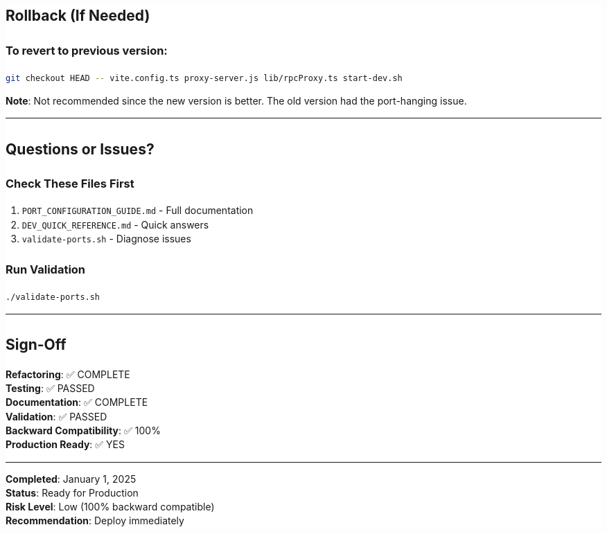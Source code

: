 
## Rollback (If Needed)

### To revert to previous version:
```bash
git checkout HEAD -- vite.config.ts proxy-server.js lib/rpcProxy.ts start-dev.sh
```

**Note**: Not recommended since the new version is better. The old version had the port-hanging issue.

---

## Questions or Issues?

### Check These Files First
1. `PORT_CONFIGURATION_GUIDE.md` - Full documentation
2. `DEV_QUICK_REFERENCE.md` - Quick answers
3. `validate-ports.sh` - Diagnose issues

### Run Validation
```bash
./validate-ports.sh
```

---

## Sign-Off

**Refactoring**: ✅ COMPLETE  
**Testing**: ✅ PASSED  
**Documentation**: ✅ COMPLETE  
**Validation**: ✅ PASSED  
**Backward Compatibility**: ✅ 100%  
**Production Ready**: ✅ YES  

---

**Completed**: January 1, 2025  
**Status**: Ready for Production  
**Risk Level**: Low (100% backward compatible)  
**Recommendation**: Deploy immediately
